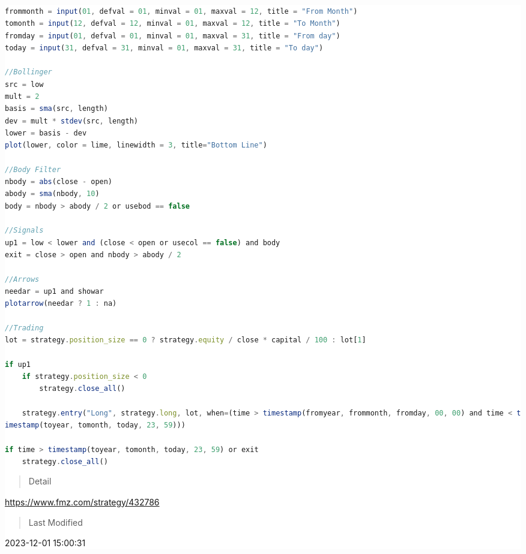 ``` javascript
frommonth = input(01, defval = 01, minval = 01, maxval = 12, title = "From Month")
tomonth = input(12, defval = 12, minval = 01, maxval = 12, title = "To Month")
fromday = input(01, defval = 01, minval = 01, maxval = 31, title = "From day")
today = input(31, defval = 31, minval = 01, maxval = 31, title = "To day")

//Bollinger
src = low
mult = 2
basis = sma(src, length)
dev = mult * stdev(src, length)
lower = basis - dev
plot(lower, color = lime, linewidth = 3, title="Bottom Line")

//Body Filter
nbody = abs(close - open)
abody = sma(nbody, 10)
body = nbody > abody / 2 or usebod == false

//Signals
up1 = low < lower and (close < open or usecol == false) and body
exit = close > open and nbody > abody / 2

//Arrows
needar = up1 and showar
plotarrow(needar ? 1 : na)

//Trading
lot = strategy.position_size == 0 ? strategy.equity / close * capital / 100 : lot[1]

if up1
    if strategy.position_size < 0
        strategy.close_all()
        
    strategy.entry("Long", strategy.long, lot, when=(time > timestamp(fromyear, frommonth, fromday, 00, 00) and time < timestamp(toyear, tomonth, today, 23, 59)))
    
if time > timestamp(toyear, tomonth, today, 23, 59) or exit
    strategy.close_all()
```

> Detail

https://www.fmz.com/strategy/432786

> Last Modified

2023-12-01 15:00:31
